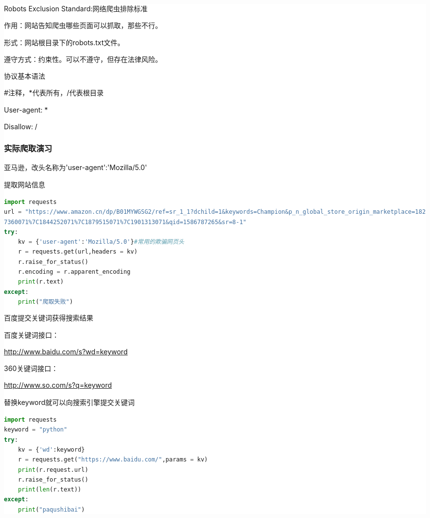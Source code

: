 Robots Exclusion Standard:网络爬虫排除标准

作用：网站告知爬虫哪些页面可以抓取，那些不行。

形式：网站根目录下的robots.txt文件。

遵守方式：约束性。可以不遵守，但存在法律风险。

协议基本语法

#注释，*代表所有，/代表根目录

User-agent: *

Disallow: /

### 实际爬取演习

亚马逊，改头名称为'user-agent':'Mozilla/5.0'

提取网站信息

```python
import requests
url = "https://www.amazon.cn/dp/B01MYWGSG2/ref=sr_1_1?dchild=1&keywords=Champion&p_n_global_store_origin_marketplace=1827360071%7C1844252071%7C1879515071%7C1901313071&qid=1586787265&sr=8-1"
try:
    kv = {'user-agent':'Mozilla/5.0'}#常用的欺骗网页头
    r = requests.get(url,headers = kv)
    r.raise_for_status()
    r.encoding = r.apparent_encoding
    print(r.text)
except:
    print("爬取失败")
```

百度提交关键词获得搜索结果

百度关键词接口：

http://www.baidu.com/s?wd=keyword

360关键词接口：

http://www.so.com/s?q=keyword

替换keyword就可以向搜索引擎提交关键词

```python
import requests
keyword = "python"
try:
    kv = {'wd':keyword}
    r = requests.get("https://www.baidu.com/",params = kv)
    print(r.request.url)
    r.raise_for_status()
    print(len(r.text))
except:
    print("paqushibai")
```
